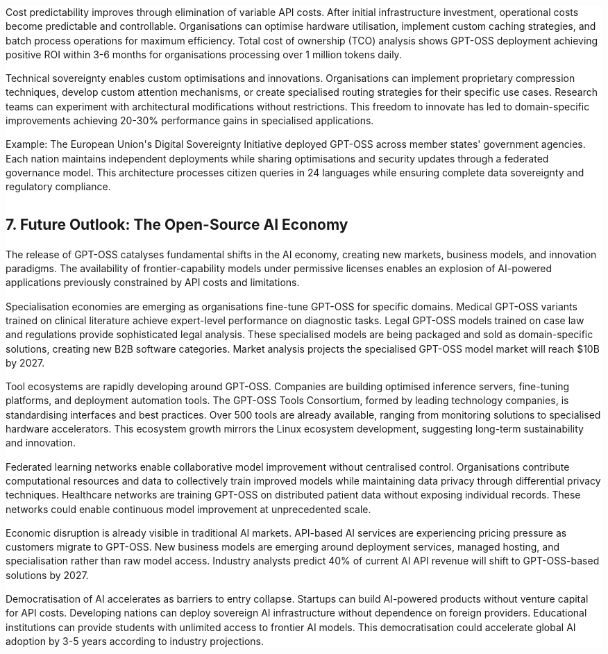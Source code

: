 Cost predictability improves through elimination of variable API costs. After initial infrastructure investment, operational costs become predictable and controllable. Organisations can optimise hardware utilisation, implement custom caching strategies, and batch process operations for maximum efficiency. Total cost of ownership (TCO) analysis shows GPT-OSS deployment achieving positive ROI within 3-6 months for organisations processing over 1 million tokens daily.

Technical sovereignty enables custom optimisations and innovations. Organisations can implement proprietary compression techniques, develop custom attention mechanisms, or create specialised routing strategies for their specific use cases. Research teams can experiment with architectural modifications without restrictions. This freedom to innovate has led to domain-specific improvements achieving 20-30% performance gains in specialised applications.

Example: The European Union's Digital Sovereignty Initiative deployed GPT-OSS across member states' government agencies. Each nation maintains independent deployments while sharing optimisations and security updates through a federated governance model. This architecture processes citizen queries in 24 languages while ensuring complete data sovereignty and regulatory compliance.

## 7. Future Outlook: The Open-Source AI Economy

The release of GPT-OSS catalyses fundamental shifts in the AI economy, creating new markets, business models, and innovation paradigms. The availability of frontier-capability models under permissive licenses enables an explosion of AI-powered applications previously constrained by API costs and limitations.

Specialisation economies are emerging as organisations fine-tune GPT-OSS for specific domains. Medical GPT-OSS variants trained on clinical literature achieve expert-level performance on diagnostic tasks. Legal GPT-OSS models trained on case law and regulations provide sophisticated legal analysis. These specialised models are being packaged and sold as domain-specific solutions, creating new B2B software categories. Market analysis projects the specialised GPT-OSS model market will reach $10B by 2027.

Tool ecosystems are rapidly developing around GPT-OSS. Companies are building optimised inference servers, fine-tuning platforms, and deployment automation tools. The GPT-OSS Tools Consortium, formed by leading technology companies, is standardising interfaces and best practices. Over 500 tools are already available, ranging from monitoring solutions to specialised hardware accelerators. This ecosystem growth mirrors the Linux ecosystem development, suggesting long-term sustainability and innovation.

Federated learning networks enable collaborative model improvement without centralised control. Organisations contribute computational resources and data to collectively train improved models while maintaining data privacy through differential privacy techniques. Healthcare networks are training GPT-OSS on distributed patient data without exposing individual records. These networks could enable continuous model improvement at unprecedented scale.

Economic disruption is already visible in traditional AI markets. API-based AI services are experiencing pricing pressure as customers migrate to GPT-OSS. New business models are emerging around deployment services, managed hosting, and specialisation rather than raw model access. Industry analysts predict 40% of current AI API revenue will shift to GPT-OSS-based solutions by 2027.

Democratisation of AI accelerates as barriers to entry collapse. Startups can build AI-powered products without venture capital for API costs. Developing nations can deploy sovereign AI infrastructure without dependence on foreign providers. Educational institutions can provide students with unlimited access to frontier AI models. This democratisation could accelerate global AI adoption by 3-5 years according to industry projections.
